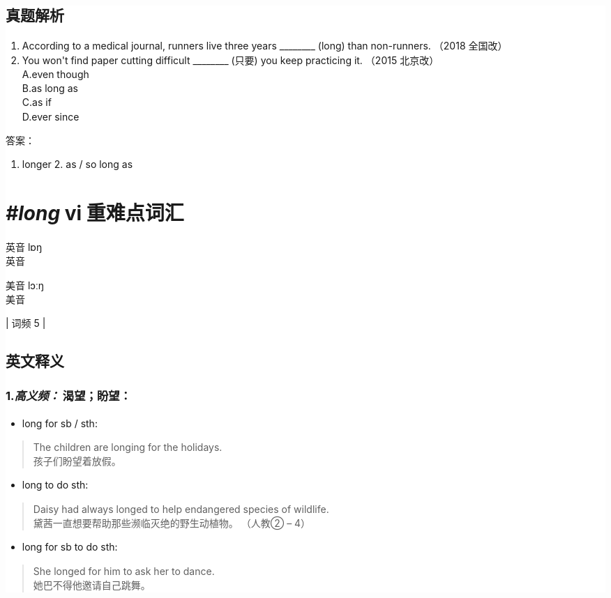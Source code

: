 
真题解析
---
1. According to a medical journal, runners live three years ________ (long) than non-runners.  （2018 全国改）  
2. You won't find paper cutting difficult ________ (只要) you keep practicing it.  （2015 北京改）  
A.even though  
B.as long as  
C.as if  
D.ever since  

答案：
1. longer  2. as / so long as  

# ***\#long*** vi  重难点词汇
英音 lɒŋ  
英音
<audio src="./media/long-B.aac" controls="controls"></audio>

美音 lɔːŋ  
美音
<audio src="./media/long.aac" controls="controls"></audio>



| 词频 5 |  

英文释义
---
### 1.*高义频：* **渴望；盼望：**  

- long for sb / sth:

 > The children are longing for the holidays.   
 > 孩子们盼望着放假。    
<audio src="./media/long-12.aac" controls="controls"></audio>

- long to do sth:

 > Daisy had always longed to help endangered species of wildlife.   
 > 黛茜一直想要帮助那些濒临灭绝的野生动植物。  （人教② – 4）  
<audio src="./media/long-13.aac" controls="controls"></audio>

- long for sb to do sth:

 > She longed for him to ask her to dance.   
 > 她巴不得他邀请自己跳舞。    
<audio src="./media/long-14.aac" controls="controls"></audio>


